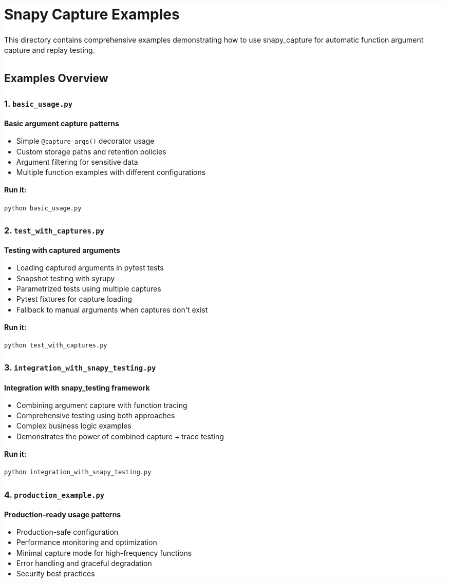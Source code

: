 # Snapy Capture Examples

This directory contains comprehensive examples demonstrating how to use snapy_capture for automatic function argument capture and replay testing.

## Examples Overview

### 1. `basic_usage.py`
**Basic argument capture patterns**
- Simple `@capture_args()` decorator usage
- Custom storage paths and retention policies
- Argument filtering for sensitive data
- Multiple function examples with different configurations

**Run it:**
```bash
python basic_usage.py
```

### 2. `test_with_captures.py`
**Testing with captured arguments**
- Loading captured arguments in pytest tests
- Snapshot testing with syrupy
- Parametrized tests using multiple captures
- Pytest fixtures for capture loading
- Fallback to manual arguments when captures don't exist

**Run it:**
```bash
python test_with_captures.py
```

### 3. `integration_with_snapy_testing.py`
**Integration with snapy_testing framework**
- Combining argument capture with function tracing
- Comprehensive testing using both approaches
- Complex business logic examples
- Demonstrates the power of combined capture + trace testing

**Run it:**
```bash
python integration_with_snapy_testing.py
```

### 4. `production_example.py`
**Production-ready usage patterns**
- Production-safe configuration
- Performance monitoring and optimization
- Minimal capture mode for high-frequency functions
- Error handling and graceful degradation
- Security best practices
